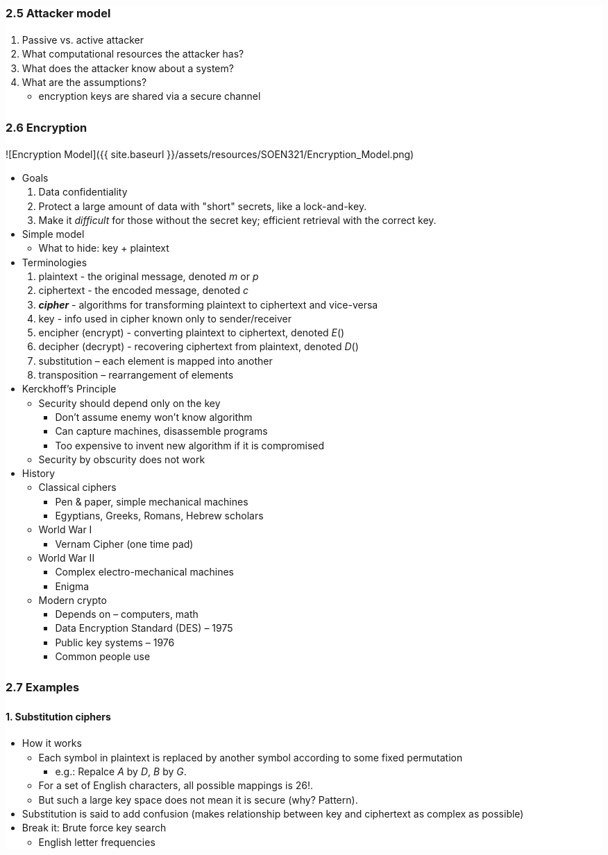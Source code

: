 ### 2.5 Attacker model
1. Passive vs. active attacker
2. What computational resources the attacker has?
3. What does the attacker know about a system?
4. What are the assumptions?
    * encryption keys are shared via a secure channel

### 2.6 Encryption 

![Encryption Model]({{ site.baseurl }}/assets/resources/SOEN321/Encryption_Model.png)

* Goals
    1. Data confidentiality
    2. Protect a large amount of data with "short" secrets, like a lock-and-key.
    3. Make it *difficult* for those without the secret key; efficient retrieval with the correct key.
* Simple model
    * What to hide: key + plaintext
* Terminologies
    1. plaintext - the original message, denoted $m$ or $p$
    2. ciphertext - the encoded message, denoted $c$
    3. **_cipher_** - algorithms for transforming plaintext to ciphertext and vice-versa
    4. key - info used in cipher known only to sender/receiver
    5. encipher (encrypt) - converting plaintext to ciphertext, denoted $E()$
    6. decipher (decrypt) - recovering ciphertext from plaintext, denoted $D()$
    7. substitution – each element is mapped into another
    8. transposition – rearrangement of elements
* Kerckhoff’s Principle
    * Security should depend only on the key
        * Don’t assume enemy won’t know algorithm
        * Can capture machines, disassemble programs
        * Too expensive to invent new algorithm if it is compromised
    * Security by obscurity does not work
* History
    * Classical ciphers
        * Pen & paper, simple mechanical machines
        * Egyptians, Greeks, Romans, Hebrew scholars
    * World War I
        * Vernam Cipher (one time pad)
    * World War II
        * Complex electro-mechanical machines
        * Enigma
    * Modern crypto
        * Depends on – computers, math
        * Data Encryption Standard (DES) – 1975
        * Public key systems – 1976
        * Common people use

### 2.7 Examples

#### 1. Substitution ciphers
* How it works
    * Each symbol in plaintext is replaced by another symbol according to some fixed permutation
        * e.g.: Repalce $A$ by $D$, $B$ by $G$.
    * For a set of English characters, all possible mappings is $26!$.
    * But such a large key space does not mean it is secure (why? Pattern).
* Substitution is said to add confusion (makes relationship between key and ciphertext as complex as possible)
* Break it: Brute force key search
    * English letter frequencies
